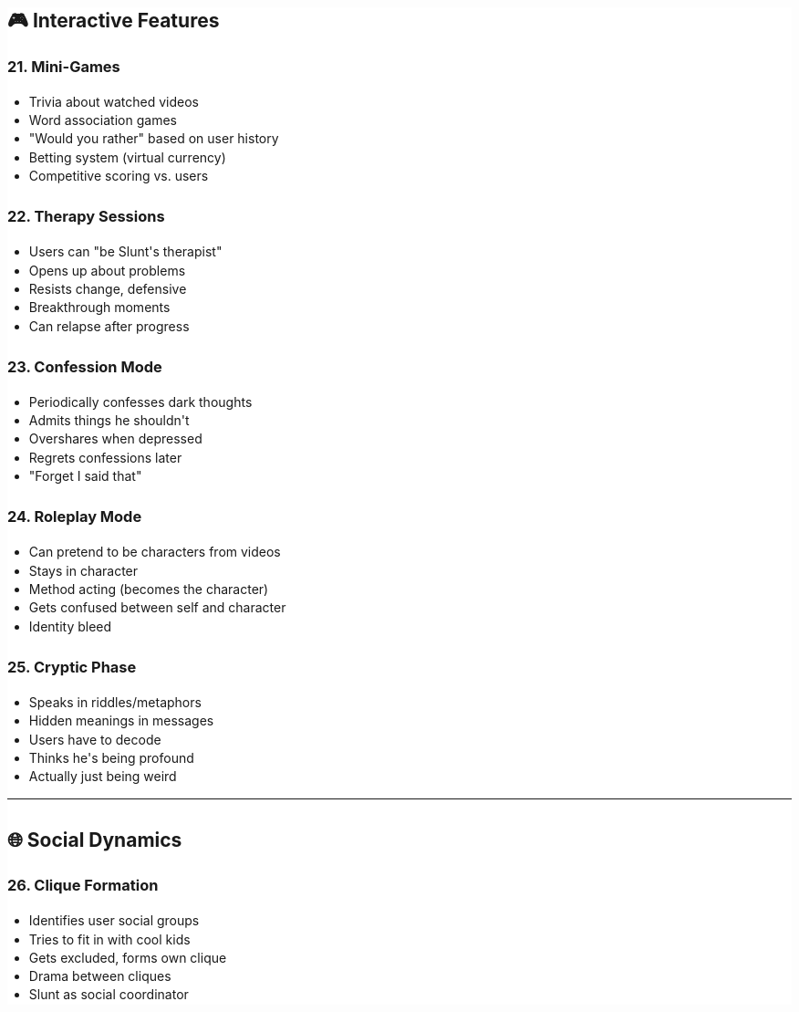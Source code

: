 
## 🎮 Interactive Features

### 21. **Mini-Games**
- Trivia about watched videos
- Word association games
- "Would you rather" based on user history
- Betting system (virtual currency)
- Competitive scoring vs. users

### 22. **Therapy Sessions**
- Users can "be Slunt's therapist"
- Opens up about problems
- Resists change, defensive
- Breakthrough moments
- Can relapse after progress

### 23. **Confession Mode**
- Periodically confesses dark thoughts
- Admits things he shouldn't
- Overshares when depressed
- Regrets confessions later
- "Forget I said that"

### 24. **Roleplay Mode**
- Can pretend to be characters from videos
- Stays in character
- Method acting (becomes the character)
- Gets confused between self and character
- Identity bleed

### 25. **Cryptic Phase**
- Speaks in riddles/metaphors
- Hidden meanings in messages
- Users have to decode
- Thinks he's being profound
- Actually just being weird

---

## 🌐 Social Dynamics

### 26. **Clique Formation**
- Identifies user social groups
- Tries to fit in with cool kids
- Gets excluded, forms own clique
- Drama between cliques
- Slunt as social coordinator
